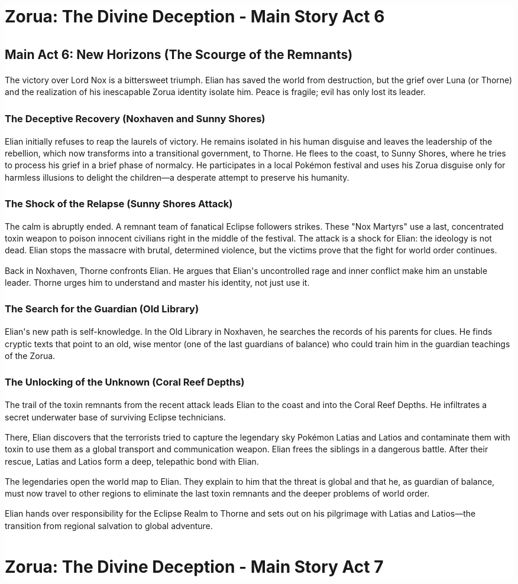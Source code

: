 # Zorua: The Divine Deception - Main Story Act 6

## Main Act 6: New Horizons (The Scourge of the Remnants)

The victory over Lord Nox is a bittersweet triumph. Elian has saved the world from destruction, but the grief over Luna (or Thorne) and the realization of his inescapable Zorua identity isolate him. Peace is fragile; evil has only lost its leader.

### The Deceptive Recovery (Noxhaven and Sunny Shores)

Elian initially refuses to reap the laurels of victory. He remains isolated in his human disguise and leaves the leadership of the rebellion, which now transforms into a transitional government, to Thorne. He flees to the coast, to Sunny Shores, where he tries to process his grief in a brief phase of normalcy. He participates in a local Pokémon festival and uses his Zorua disguise only for harmless illusions to delight the children—a desperate attempt to preserve his humanity.

### The Shock of the Relapse (Sunny Shores Attack)

The calm is abruptly ended. A remnant team of fanatical Eclipse followers strikes. These "Nox Martyrs" use a last, concentrated toxin weapon to poison innocent civilians right in the middle of the festival. The attack is a shock for Elian: the ideology is not dead. Elian stops the massacre with brutal, determined violence, but the victims prove that the fight for world order continues.

Back in Noxhaven, Thorne confronts Elian. He argues that Elian's uncontrolled rage and inner conflict make him an unstable leader. Thorne urges him to understand and master his identity, not just use it.

### The Search for the Guardian (Old Library)

Elian's new path is self-knowledge. In the Old Library in Noxhaven, he searches the records of his parents for clues. He finds cryptic texts that point to an old, wise mentor (one of the last guardians of balance) who could train him in the guardian teachings of the Zorua.

### The Unlocking of the Unknown (Coral Reef Depths)

The trail of the toxin remnants from the recent attack leads Elian to the coast and into the Coral Reef Depths. He infiltrates a secret underwater base of surviving Eclipse technicians.

There, Elian discovers that the terrorists tried to capture the legendary sky Pokémon Latias and Latios and contaminate them with toxin to use them as a global transport and communication weapon. Elian frees the siblings in a dangerous battle. After their rescue, Latias and Latios form a deep, telepathic bond with Elian.

The legendaries open the world map to Elian. They explain to him that the threat is global and that he, as guardian of balance, must now travel to other regions to eliminate the last toxin remnants and the deeper problems of world order.

Elian hands over responsibility for the Eclipse Realm to Thorne and sets out on his pilgrimage with Latias and Latios—the transition from regional salvation to global adventure.

# Zorua: The Divine Deception - Main Story Act 7
